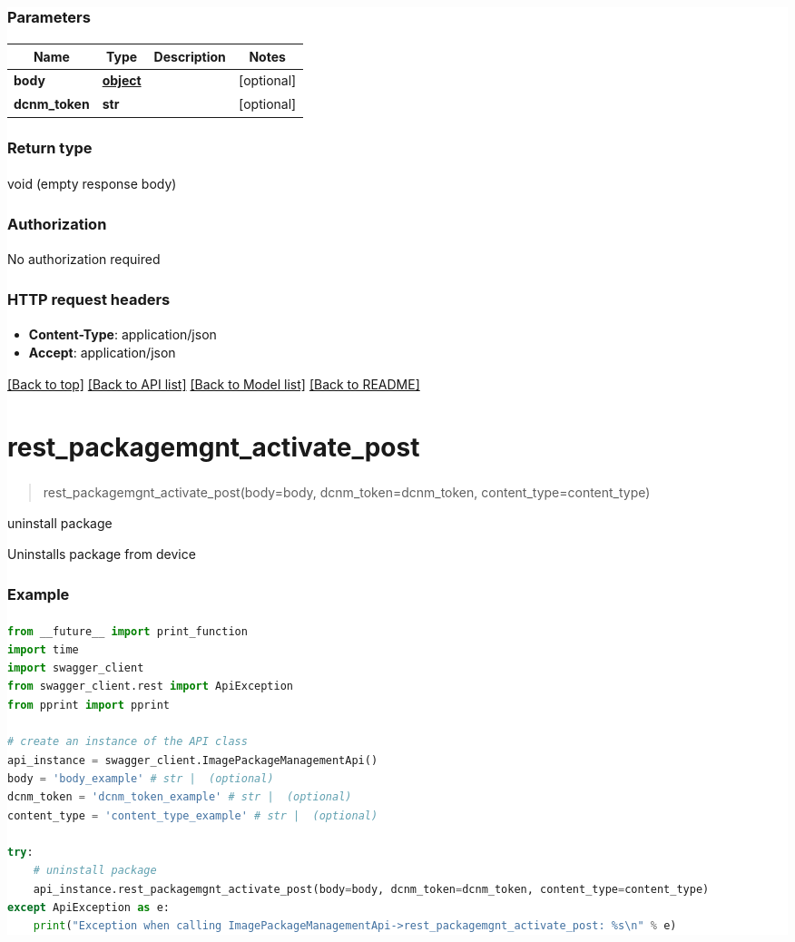 ### Parameters

Name | Type | Description  | Notes
------------- | ------------- | ------------- | -------------
 **body** | [**object**](object.md)|  | [optional] 
 **dcnm_token** | **str**|  | [optional] 

### Return type

void (empty response body)

### Authorization

No authorization required

### HTTP request headers

 - **Content-Type**: application/json
 - **Accept**: application/json

[[Back to top]](#) [[Back to API list]](../README.md#documentation-for-api-endpoints) [[Back to Model list]](../README.md#documentation-for-models) [[Back to README]](../README.md)

# **rest_packagemgnt_activate_post**
> rest_packagemgnt_activate_post(body=body, dcnm_token=dcnm_token, content_type=content_type)

uninstall package

Uninstalls package from device

### Example
```python
from __future__ import print_function
import time
import swagger_client
from swagger_client.rest import ApiException
from pprint import pprint

# create an instance of the API class
api_instance = swagger_client.ImagePackageManagementApi()
body = 'body_example' # str |  (optional)
dcnm_token = 'dcnm_token_example' # str |  (optional)
content_type = 'content_type_example' # str |  (optional)

try:
    # uninstall package
    api_instance.rest_packagemgnt_activate_post(body=body, dcnm_token=dcnm_token, content_type=content_type)
except ApiException as e:
    print("Exception when calling ImagePackageManagementApi->rest_packagemgnt_activate_post: %s\n" % e)
```
